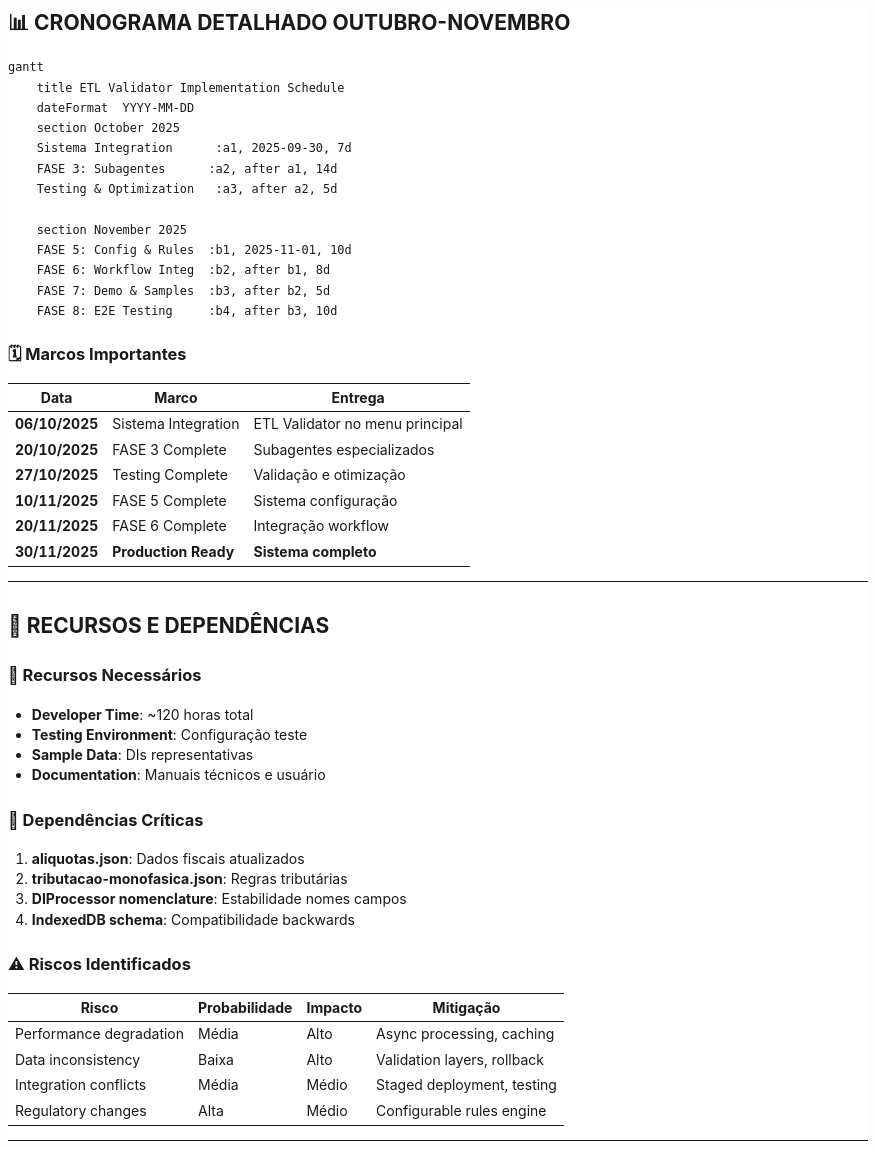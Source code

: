 ## 📊 CRONOGRAMA DETALHADO OUTUBRO-NOVEMBRO

```mermaid
gantt
    title ETL Validator Implementation Schedule
    dateFormat  YYYY-MM-DD
    section October 2025
    Sistema Integration      :a1, 2025-09-30, 7d
    FASE 3: Subagentes      :a2, after a1, 14d
    Testing & Optimization   :a3, after a2, 5d
    
    section November 2025
    FASE 5: Config & Rules  :b1, 2025-11-01, 10d
    FASE 6: Workflow Integ  :b2, after b1, 8d  
    FASE 7: Demo & Samples  :b3, after b2, 5d
    FASE 8: E2E Testing     :b4, after b3, 10d
```

### 🗓️ Marcos Importantes
| Data | Marco | Entrega |
|------|-------|---------|
| **06/10/2025** | Sistema Integration | ETL Validator no menu principal |
| **20/10/2025** | FASE 3 Complete | Subagentes especializados |
| **27/10/2025** | Testing Complete | Validação e otimização |
| **10/11/2025** | FASE 5 Complete | Sistema configuração |
| **20/11/2025** | FASE 6 Complete | Integração workflow |
| **30/11/2025** | **Production Ready** | **Sistema completo** |

---

## 🎯 RECURSOS E DEPENDÊNCIAS

### 👥 Recursos Necessários
- **Developer Time**: ~120 horas total
- **Testing Environment**: Configuração teste
- **Sample Data**: DIs representativas
- **Documentation**: Manuais técnicos e usuário

### 🔗 Dependências Críticas
1. **aliquotas.json**: Dados fiscais atualizados
2. **tributacao-monofasica.json**: Regras tributárias
3. **DIProcessor nomenclature**: Estabilidade nomes campos
4. **IndexedDB schema**: Compatibilidade backwards

### ⚠️ Riscos Identificados
| Risco | Probabilidade | Impacto | Mitigação |
|-------|---------------|---------|-----------|
| Performance degradation | Média | Alto | Async processing, caching |
| Data inconsistency | Baixa | Alto | Validation layers, rollback |
| Integration conflicts | Média | Médio | Staged deployment, testing |
| Regulatory changes | Alta | Médio | Configurable rules engine |

---
